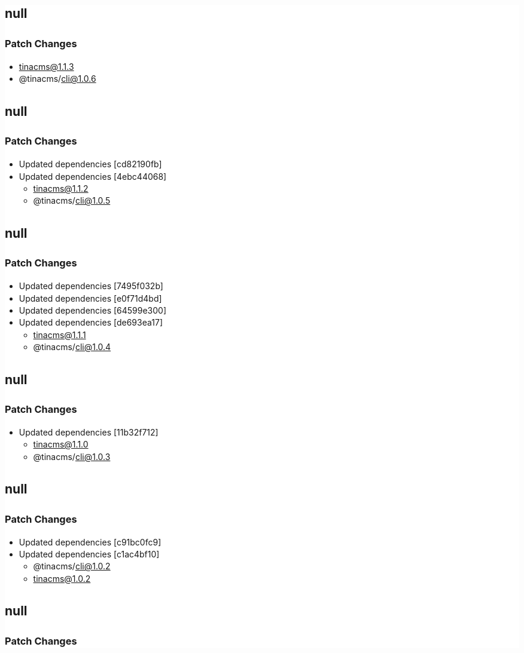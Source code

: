 ## null

### Patch Changes

- tinacms@1.1.3
- @tinacms/cli@1.0.6

## null

### Patch Changes

- Updated dependencies [cd82190fb]
- Updated dependencies [4ebc44068]
  - tinacms@1.1.2
  - @tinacms/cli@1.0.5

## null

### Patch Changes

- Updated dependencies [7495f032b]
- Updated dependencies [e0f71d4bd]
- Updated dependencies [64599e300]
- Updated dependencies [de693ea17]
  - tinacms@1.1.1
  - @tinacms/cli@1.0.4

## null

### Patch Changes

- Updated dependencies [11b32f712]
  - tinacms@1.1.0
  - @tinacms/cli@1.0.3

## null

### Patch Changes

- Updated dependencies [c91bc0fc9]
- Updated dependencies [c1ac4bf10]
  - @tinacms/cli@1.0.2
  - tinacms@1.0.2

## null

### Patch Changes
